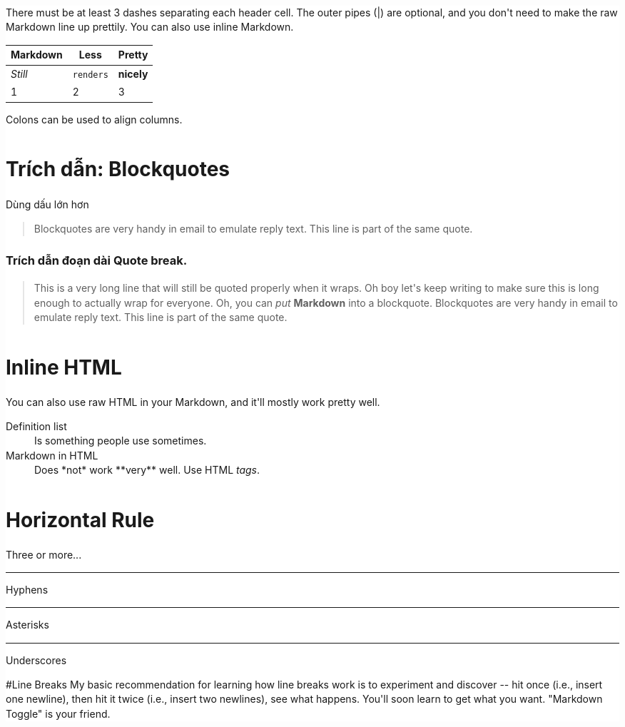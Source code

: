 There must be at least 3 dashes separating each header cell.
The outer pipes (|) are optional, and you don't need to make the 
raw Markdown line up prettily. You can also use inline Markdown.

Markdown | Less | Pretty
--- | --- | ---
*Still* | `renders` | **nicely**
1 | 2 | 3
Colons can be used to align columns.

# Trích dẫn: Blockquotes
Dùng dấu lớn hơn  
> Blockquotes are very handy in email to emulate reply text.
> This line is part of the same quote.

### Trích dẫn đoạn dài Quote break.

> This is a very long line that will still be quoted properly when it wraps. Oh boy let's keep writing to make sure this is long enough to actually wrap for everyone. Oh, you can *put* **Markdown** into a blockquote. 
Blockquotes are very handy in email to emulate reply text. This line is part of the same quote.

# Inline HTML
You can also use raw HTML in your Markdown, and it'll mostly work pretty well.

<dl>
  <dt>Definition list</dt>
  <dd>Is something people use sometimes.</dd>

  <dt>Markdown in HTML</dt>
  <dd>Does *not* work **very** well. Use HTML <em>tags</em>.</dd>
</dl>

# Horizontal Rule
Three or more...

---

Hyphens

***

Asterisks

___

Underscores


#Line Breaks
My basic recommendation for learning how line breaks work is to experiment and discover -- hit <Enter> once (i.e., insert one newline), then hit it twice (i.e., insert two newlines), see what happens. You'll soon learn to get what you want. "Markdown Toggle" is your friend.

